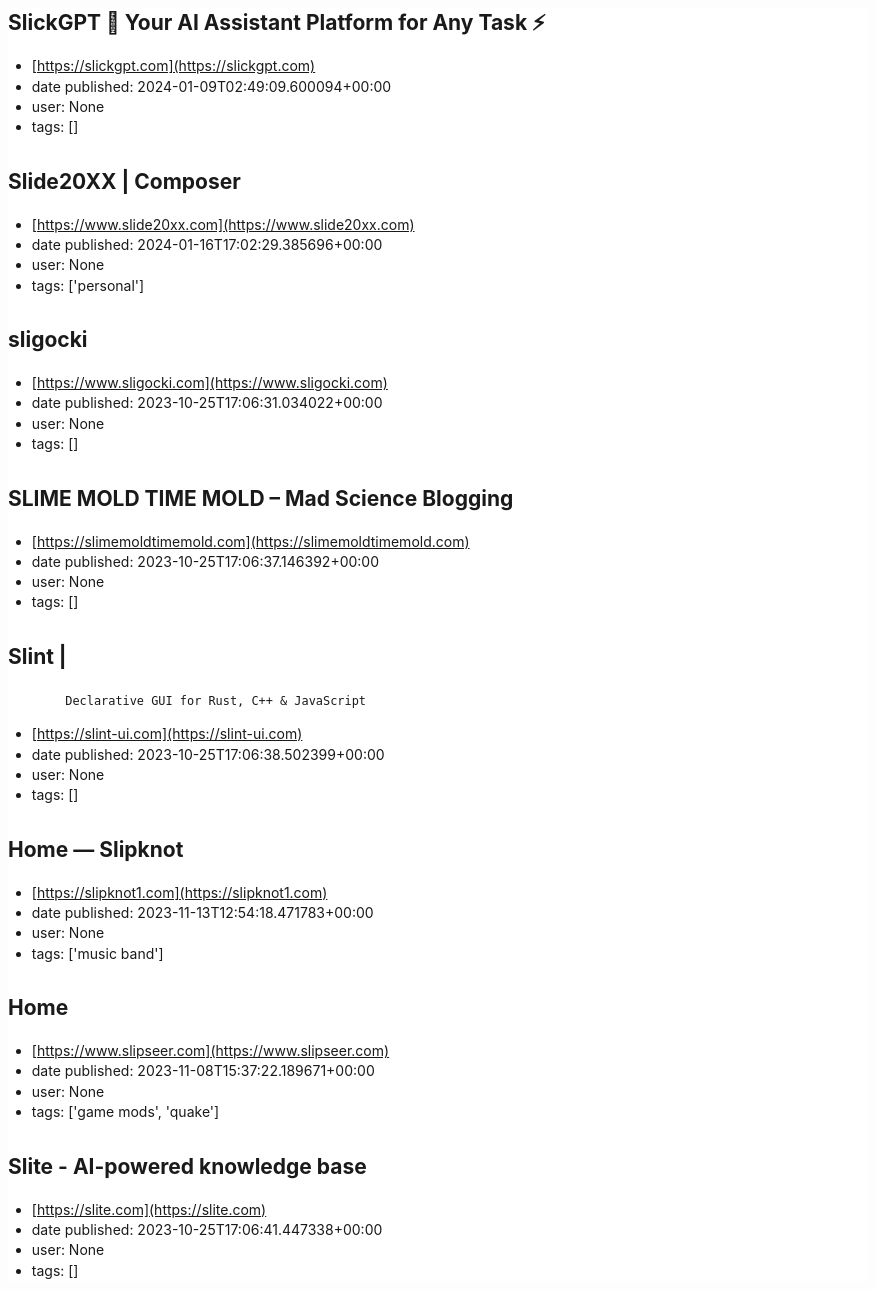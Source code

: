 ## SlickGPT 🤖 Your AI Assistant Platform for Any Task ⚡
 - [https://slickgpt.com](https://slickgpt.com)
 - date published: 2024-01-09T02:49:09.600094+00:00
 - user: None
 - tags: []

## Slide20XX | Composer
 - [https://www.slide20xx.com](https://www.slide20xx.com)
 - date published: 2024-01-16T17:02:29.385696+00:00
 - user: None
 - tags: ['personal']

## sligocki
 - [https://www.sligocki.com](https://www.sligocki.com)
 - date published: 2023-10-25T17:06:31.034022+00:00
 - user: None
 - tags: []

## SLIME MOLD TIME MOLD – Mad Science Blogging
 - [https://slimemoldtimemold.com](https://slimemoldtimemold.com)
 - date published: 2023-10-25T17:06:37.146392+00:00
 - user: None
 - tags: []

## Slint |
            Declarative GUI for Rust, C++ & JavaScript
 - [https://slint-ui.com](https://slint-ui.com)
 - date published: 2023-10-25T17:06:38.502399+00:00
 - user: None
 - tags: []

## Home — Slipknot
 - [https://slipknot1.com](https://slipknot1.com)
 - date published: 2023-11-13T12:54:18.471783+00:00
 - user: None
 - tags: ['music band']

## Home
 - [https://www.slipseer.com](https://www.slipseer.com)
 - date published: 2023-11-08T15:37:22.189671+00:00
 - user: None
 - tags: ['game mods', 'quake']

## Slite - AI-powered knowledge base
 - [https://slite.com](https://slite.com)
 - date published: 2023-10-25T17:06:41.447338+00:00
 - user: None
 - tags: []
